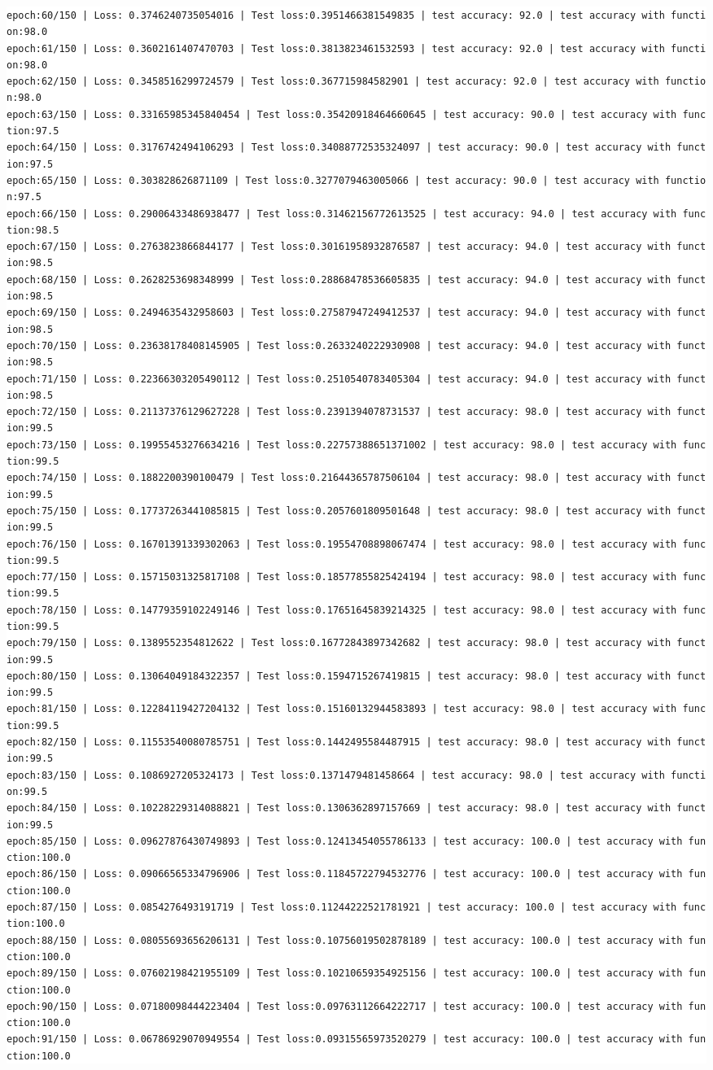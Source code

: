     epoch:60/150 | Loss: 0.3746240735054016 | Test loss:0.3951466381549835 | test accuracy: 92.0 | test accuracy with function:98.0
    epoch:61/150 | Loss: 0.3602161407470703 | Test loss:0.3813823461532593 | test accuracy: 92.0 | test accuracy with function:98.0
    epoch:62/150 | Loss: 0.3458516299724579 | Test loss:0.367715984582901 | test accuracy: 92.0 | test accuracy with function:98.0
    epoch:63/150 | Loss: 0.33165985345840454 | Test loss:0.35420918464660645 | test accuracy: 90.0 | test accuracy with function:97.5
    epoch:64/150 | Loss: 0.3176742494106293 | Test loss:0.34088772535324097 | test accuracy: 90.0 | test accuracy with function:97.5
    epoch:65/150 | Loss: 0.303828626871109 | Test loss:0.3277079463005066 | test accuracy: 90.0 | test accuracy with function:97.5
    epoch:66/150 | Loss: 0.29006433486938477 | Test loss:0.31462156772613525 | test accuracy: 94.0 | test accuracy with function:98.5
    epoch:67/150 | Loss: 0.2763823866844177 | Test loss:0.30161958932876587 | test accuracy: 94.0 | test accuracy with function:98.5
    epoch:68/150 | Loss: 0.2628253698348999 | Test loss:0.28868478536605835 | test accuracy: 94.0 | test accuracy with function:98.5
    epoch:69/150 | Loss: 0.2494635432958603 | Test loss:0.27587947249412537 | test accuracy: 94.0 | test accuracy with function:98.5
    epoch:70/150 | Loss: 0.23638178408145905 | Test loss:0.2633240222930908 | test accuracy: 94.0 | test accuracy with function:98.5
    epoch:71/150 | Loss: 0.22366303205490112 | Test loss:0.2510540783405304 | test accuracy: 94.0 | test accuracy with function:98.5
    epoch:72/150 | Loss: 0.21137376129627228 | Test loss:0.2391394078731537 | test accuracy: 98.0 | test accuracy with function:99.5
    epoch:73/150 | Loss: 0.19955453276634216 | Test loss:0.22757388651371002 | test accuracy: 98.0 | test accuracy with function:99.5
    epoch:74/150 | Loss: 0.1882200390100479 | Test loss:0.21644365787506104 | test accuracy: 98.0 | test accuracy with function:99.5
    epoch:75/150 | Loss: 0.17737263441085815 | Test loss:0.2057601809501648 | test accuracy: 98.0 | test accuracy with function:99.5
    epoch:76/150 | Loss: 0.16701391339302063 | Test loss:0.19554708898067474 | test accuracy: 98.0 | test accuracy with function:99.5
    epoch:77/150 | Loss: 0.15715031325817108 | Test loss:0.18577855825424194 | test accuracy: 98.0 | test accuracy with function:99.5
    epoch:78/150 | Loss: 0.14779359102249146 | Test loss:0.17651645839214325 | test accuracy: 98.0 | test accuracy with function:99.5
    epoch:79/150 | Loss: 0.1389552354812622 | Test loss:0.16772843897342682 | test accuracy: 98.0 | test accuracy with function:99.5
    epoch:80/150 | Loss: 0.13064049184322357 | Test loss:0.1594715267419815 | test accuracy: 98.0 | test accuracy with function:99.5
    epoch:81/150 | Loss: 0.12284119427204132 | Test loss:0.15160132944583893 | test accuracy: 98.0 | test accuracy with function:99.5
    epoch:82/150 | Loss: 0.11553540080785751 | Test loss:0.1442495584487915 | test accuracy: 98.0 | test accuracy with function:99.5
    epoch:83/150 | Loss: 0.1086927205324173 | Test loss:0.1371479481458664 | test accuracy: 98.0 | test accuracy with function:99.5
    epoch:84/150 | Loss: 0.10228229314088821 | Test loss:0.1306362897157669 | test accuracy: 98.0 | test accuracy with function:99.5
    epoch:85/150 | Loss: 0.09627876430749893 | Test loss:0.12413454055786133 | test accuracy: 100.0 | test accuracy with function:100.0
    epoch:86/150 | Loss: 0.09066565334796906 | Test loss:0.11845722794532776 | test accuracy: 100.0 | test accuracy with function:100.0
    epoch:87/150 | Loss: 0.0854276493191719 | Test loss:0.11244222521781921 | test accuracy: 100.0 | test accuracy with function:100.0
    epoch:88/150 | Loss: 0.08055693656206131 | Test loss:0.10756019502878189 | test accuracy: 100.0 | test accuracy with function:100.0
    epoch:89/150 | Loss: 0.07602198421955109 | Test loss:0.10210659354925156 | test accuracy: 100.0 | test accuracy with function:100.0
    epoch:90/150 | Loss: 0.07180098444223404 | Test loss:0.09763112664222717 | test accuracy: 100.0 | test accuracy with function:100.0
    epoch:91/150 | Loss: 0.06786929070949554 | Test loss:0.09315565973520279 | test accuracy: 100.0 | test accuracy with function:100.0
